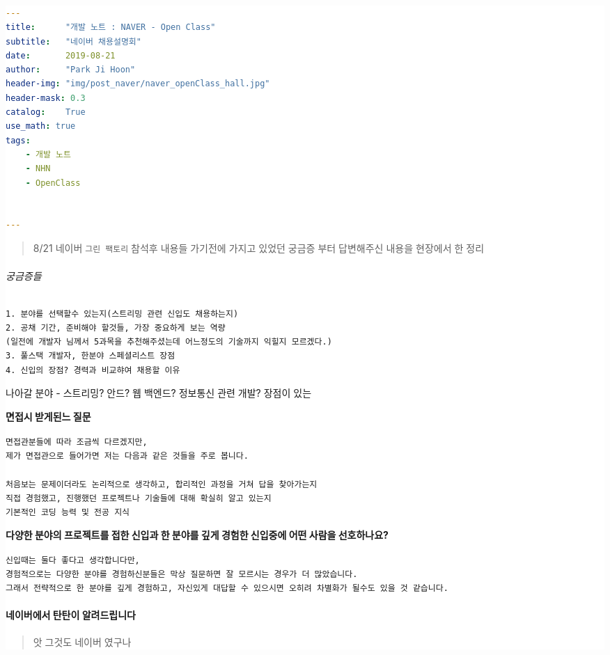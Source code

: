 ```yaml
---
title:      "개발 노트 : NAVER - Open Class"
subtitle:   "네이버 채용설명회"
date:       2019-08-21
author:     "Park Ji Hoon"
header-img: "img/post_naver/naver_openClass_hall.jpg"
header-mask: 0.3
catalog:    True
use_math: true
tags:
    - 개발 노트
    - NHN
    - OpenClass


---
```

> 8/21 네이버 `그린 팩토리` 참석후 내용들
> 가기전에 가지고 있었던 궁금증 부터 답변해주신 내용을 현장에서 한 정리


###### 궁금증들
```
1. 분야를 선택할수 있는지(스트리밍 관련 신입도 채용하는지)
2. 공채 기간, 준비해야 할것들, 가장 중요하게 보는 역량
(일전에 개발자 님께서 5과목을 추천해주셨는데 어느정도의 기술까지 익힐지 모르겠다.)
3. 풀스택 개발자, 한분야 스페셜리스트 장점
4. 신입의 장점? 경력과 비교햐여 채용할 이유
```

나아갈 분야 - 스트리밍? 안드? 웹 백엔드? 정보통신 관련 개발? 장점이 있는  


**면접시 받게된느 질문**

```
면접관분들에 따라 조금씩 다르겠지만,
제가 면접관으로 들어가면 저는 다음과 같은 것들을 주로 봅니다.

처음보는 문제이더라도 논리적으로 생각하고, 합리적인 과정을 거쳐 답을 찾아가는지
직접 경험했고, 진행했던 프로젝트나 기술들에 대해 확실히 알고 있는지
기본적인 코딩 능력 및 전공 지식
```

**다양한 분야의 프로젝트를 접한 신입과 한 분야를 깊게 경험한 신입중에 어떤 사람을 선호하나요?**  

```
신입때는 둘다 좋다고 생각합니다만,
경험적으로는 다양한 분야를 경험하신분들은 막상 질문하면 잘 모르시는 경우가 더 많았습니다.
그래서 전략적으로 한 분야를 깊게 경험하고, 자신있게 대답할 수 있으시면 오히려 차별화가 될수도 있을 것 같습니다.
```


#### 네이버에서 탄탄이 알려드립니다
> 앗 그것도 네이버 였구나  
